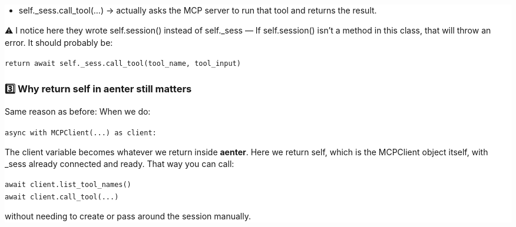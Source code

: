 * self._sess.call_tool(...) → actually asks the MCP server to run that tool and returns the result.

⚠️ I notice here they wrote self.session() instead of self._sess —
If self.session() isn’t a method in this class, that will throw an error.
It should probably be:

    return await self._sess.call_tool(tool_name, tool_input)

### 3️⃣ Why return self in __aenter__ still matters

Same reason as before:
When we do:

    async with MCPClient(...) as client:


The client variable becomes whatever we return inside __aenter__.
Here we return self, which is the MCPClient object itself, with _sess already connected and ready.
That way you can call:

    await client.list_tool_names()
    await client.call_tool(...)


without needing to create or pass around the session manually.